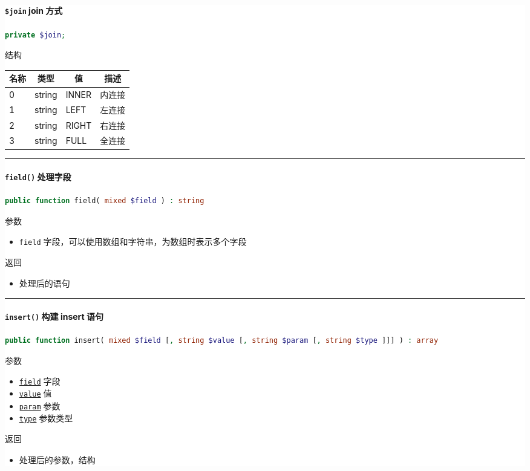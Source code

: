 #### `$join` join 方式

``` php
private $join;
```

结构

| 名称 | 类型 | 值 | 描述 |
| - | - | - | - |
| 0 | string | INNER | 内连接 |
| 1 | string | LEFT | 左连接 |
| 2 | string | RIGHT | 右连接 |
| 3 | string | FULL | 全连接 |

----------

<span id="field()"></span>

#### `field()` 处理字段

``` php
public function field( mixed $field ) : string
```

参数

* `field` 字段，可以使用数组和字符串，为数组时表示多个字段

返回

* 处理后的语句

----------

<span id="insert()"></span>

#### `insert()` 构建 insert 语句

``` php
public function insert( mixed $field [, string $value [, string $param [, string $type ]]] ) : array
```

参数

* [`field`](#bind) 字段
* [`value`](#bind) 值
* [`param`](#bind) 参数
* [`type`](#bind) 参数类型

返回

* 处理后的参数，结构
